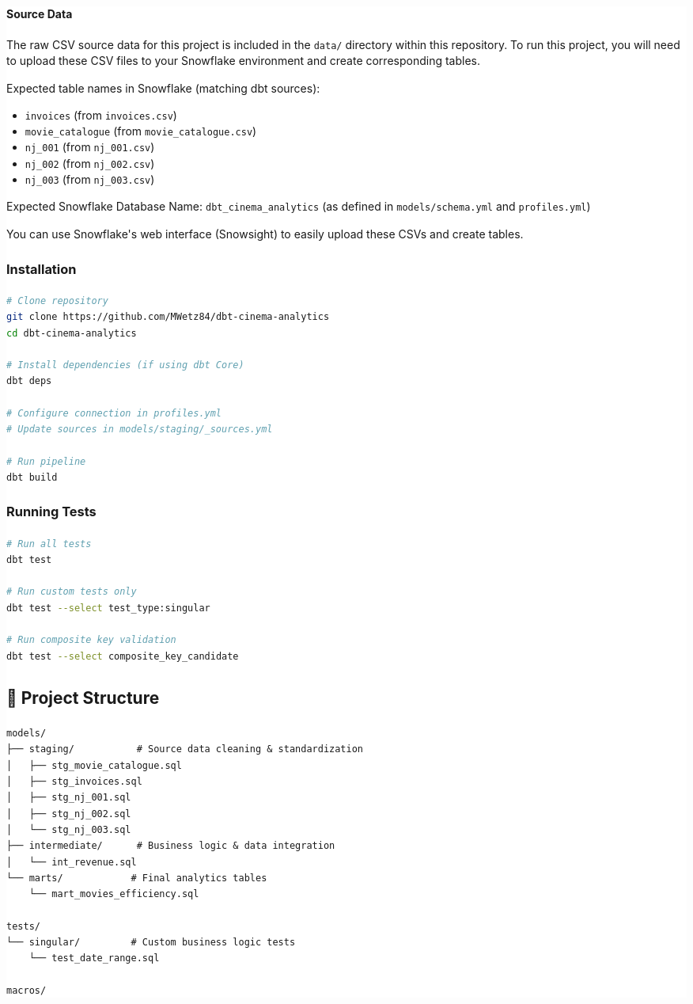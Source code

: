#### Source Data
The raw CSV source data for this project is included in the `data/` directory within this repository. To run this project, you will need to upload these CSV files to your Snowflake environment and create corresponding tables.

Expected table names in Snowflake (matching dbt sources):
- `invoices` (from `invoices.csv`)
- `movie_catalogue` (from `movie_catalogue.csv`)
- `nj_001` (from `nj_001.csv`)
- `nj_002` (from `nj_002.csv`)
- `nj_003` (from `nj_003.csv`)

Expected Snowflake Database Name: `dbt_cinema_analytics` (as defined in `models/schema.yml` and `profiles.yml`)

You can use Snowflake's web interface (Snowsight) to easily upload these CSVs and create tables.

### Installation
```bash
# Clone repository
git clone https://github.com/MWetz84/dbt-cinema-analytics
cd dbt-cinema-analytics

# Install dependencies (if using dbt Core)
dbt deps

# Configure connection in profiles.yml
# Update sources in models/staging/_sources.yml

# Run pipeline
dbt build
```

### Running Tests
```bash
# Run all tests
dbt test

# Run custom tests only
dbt test --select test_type:singular

# Run composite key validation
dbt test --select composite_key_candidate
```

## 📁 Project Structure

```
models/
├── staging/           # Source data cleaning & standardization
│   ├── stg_movie_catalogue.sql
│   ├── stg_invoices.sql
│   ├── stg_nj_001.sql
│   ├── stg_nj_002.sql
│   └── stg_nj_003.sql
├── intermediate/      # Business logic & data integration
│   └── int_revenue.sql
└── marts/            # Final analytics tables
    └── mart_movies_efficiency.sql

tests/
└── singular/         # Custom business logic tests
    └── test_date_range.sql

macros/
```